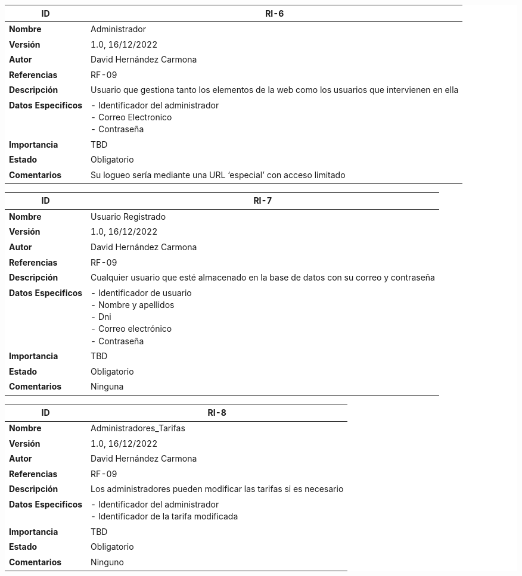 
| ID          | RI-6 | 
|-------------------|-------------|
|**Nombre**  | Administrador  |    
|**Versión**  | 1.0, 16/12/2022  |
|**Autor**  |  David Hernández Carmona |
|**Referencias**  | RF-09  |
|**Descripción**  |  Usuario que gestiona tanto los elementos de la web como los usuarios que intervienen en ella |
|**Datos Especificos**  |  - Identificador del administrador <br>- Correo Electronico<br>- Contraseña|
|**Importancia**  |  TBD |
|**Estado**  | Obligatorio  |
|**Comentarios**  |  Su logueo sería mediante una URL ‘especial’ con acceso limitado |

| ID          | RI-7 | 
|-------------------|-------------|
|**Nombre**  |  Usuario Registrado |    
|**Versión**  |  1.0, 16/12/2022 |
|**Autor**  |  David Hernández Carmona |
|**Referencias**  | RF-09  |
|**Descripción**  | Cualquier usuario que esté almacenado en la base de datos con su correo y contraseña  |
|**Datos Especificos**  | - Identificador de usuario<br>- Nombre y apellidos<br>- Dni <br>- Correo electrónico <br> - Contraseña|
|**Importancia**  |  TBD |
|**Estado**  |  Obligatorio |
|**Comentarios**  |  Ninguna |

| ID          | RI-8 | 
|-------------------|-------------|
|**Nombre**     | Administradores_Tarifas |    
|**Versión**  |  1.0, 16/12/2022 |
|**Autor**  | David Hernández Carmona |
|**Referencias**  |  RF-09 |
|**Descripción**  | Los administradores pueden modificar las tarifas si es necesario |
|**Datos Especificos**  | - Identificador del administrador<br> - Identificador de la tarifa modificada |
|**Importancia**  |  TBD |
|**Estado**  | Obligatorio  |
|**Comentarios**  |  Ninguno |
